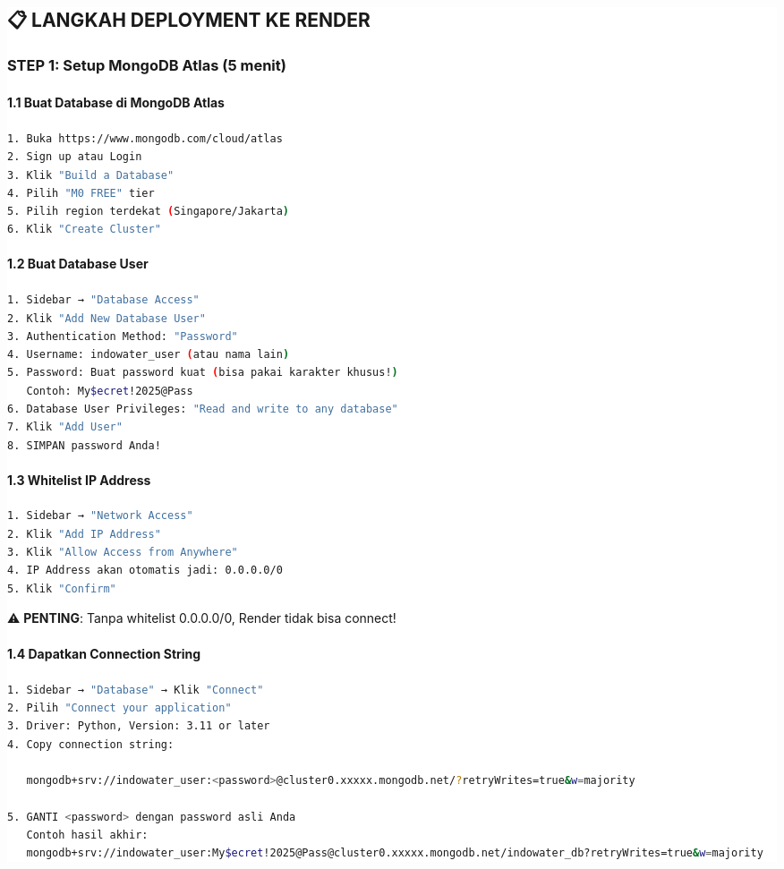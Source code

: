 ## 📋 LANGKAH DEPLOYMENT KE RENDER

### STEP 1: Setup MongoDB Atlas (5 menit)

#### 1.1 Buat Database di MongoDB Atlas
```bash
1. Buka https://www.mongodb.com/cloud/atlas
2. Sign up atau Login
3. Klik "Build a Database"
4. Pilih "M0 FREE" tier
5. Pilih region terdekat (Singapore/Jakarta)
6. Klik "Create Cluster"
```

#### 1.2 Buat Database User
```bash
1. Sidebar → "Database Access"
2. Klik "Add New Database User"
3. Authentication Method: "Password"
4. Username: indowater_user (atau nama lain)
5. Password: Buat password kuat (bisa pakai karakter khusus!)
   Contoh: My$ecret!2025@Pass
6. Database User Privileges: "Read and write to any database"
7. Klik "Add User"
8. SIMPAN password Anda!
```

#### 1.3 Whitelist IP Address
```bash
1. Sidebar → "Network Access"
2. Klik "Add IP Address"
3. Klik "Allow Access from Anywhere"
4. IP Address akan otomatis jadi: 0.0.0.0/0
5. Klik "Confirm"
```

⚠️ **PENTING**: Tanpa whitelist 0.0.0.0/0, Render tidak bisa connect!

#### 1.4 Dapatkan Connection String
```bash
1. Sidebar → "Database" → Klik "Connect"
2. Pilih "Connect your application"
3. Driver: Python, Version: 3.11 or later
4. Copy connection string:
   
   mongodb+srv://indowater_user:<password>@cluster0.xxxxx.mongodb.net/?retryWrites=true&w=majority
   
5. GANTI <password> dengan password asli Anda
   Contoh hasil akhir:
   mongodb+srv://indowater_user:My$ecret!2025@Pass@cluster0.xxxxx.mongodb.net/indowater_db?retryWrites=true&w=majority
```
